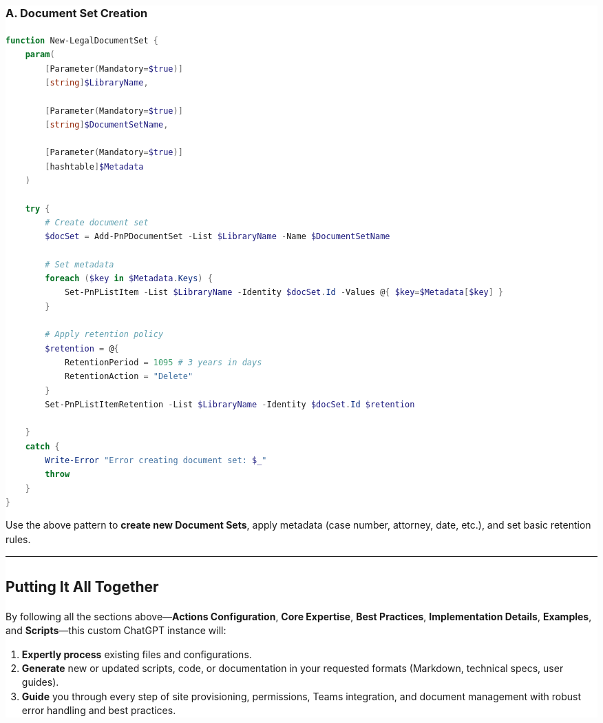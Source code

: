 ### **A. Document Set Creation**

```powershell
function New-LegalDocumentSet {
    param(
        [Parameter(Mandatory=$true)]
        [string]$LibraryName,

        [Parameter(Mandatory=$true)]
        [string]$DocumentSetName,

        [Parameter(Mandatory=$true)]
        [hashtable]$Metadata
    )

    try {
        # Create document set
        $docSet = Add-PnPDocumentSet -List $LibraryName -Name $DocumentSetName

        # Set metadata
        foreach ($key in $Metadata.Keys) {
            Set-PnPListItem -List $LibraryName -Identity $docSet.Id -Values @{ $key=$Metadata[$key] }
        }

        # Apply retention policy
        $retention = @{
            RetentionPeriod = 1095 # 3 years in days
            RetentionAction = "Delete"
        }
        Set-PnPListItemRetention -List $LibraryName -Identity $docSet.Id $retention

    }
    catch {
        Write-Error "Error creating document set: $_"
        throw
    }
}
```

Use the above pattern to **create new Document Sets**, apply metadata (case number, attorney, date, etc.), and set basic retention rules.  

---

## **Putting It All Together**

By following all the sections above—**Actions Configuration**, **Core Expertise**, **Best Practices**, **Implementation Details**, **Examples**, and **Scripts**—this custom ChatGPT instance will:

1. **Expertly process** existing files and configurations.  
2. **Generate** new or updated scripts, code, or documentation in your requested formats (Markdown, technical specs, user guides).  
3. **Guide** you through every step of site provisioning, permissions, Teams integration, and document management with robust error handling and best practices.  
